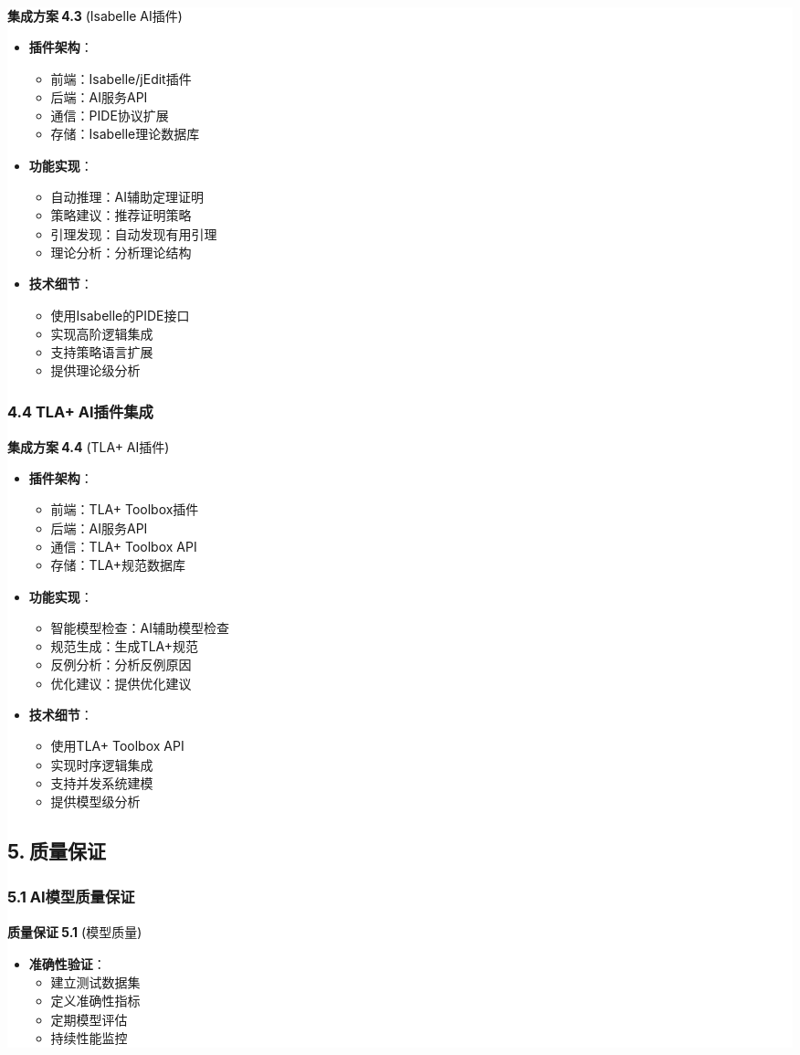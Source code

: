 **集成方案 4.3** (Isabelle AI插件)

- **插件架构**：
  - 前端：Isabelle/jEdit插件
  - 后端：AI服务API
  - 通信：PIDE协议扩展
  - 存储：Isabelle理论数据库

- **功能实现**：
  - 自动推理：AI辅助定理证明
  - 策略建议：推荐证明策略
  - 引理发现：自动发现有用引理
  - 理论分析：分析理论结构

- **技术细节**：
  - 使用Isabelle的PIDE接口
  - 实现高阶逻辑集成
  - 支持策略语言扩展
  - 提供理论级分析

### 4.4 TLA+ AI插件集成

**集成方案 4.4** (TLA+ AI插件)

- **插件架构**：
  - 前端：TLA+ Toolbox插件
  - 后端：AI服务API
  - 通信：TLA+ Toolbox API
  - 存储：TLA+规范数据库

- **功能实现**：
  - 智能模型检查：AI辅助模型检查
  - 规范生成：生成TLA+规范
  - 反例分析：分析反例原因
  - 优化建议：提供优化建议

- **技术细节**：
  - 使用TLA+ Toolbox API
  - 实现时序逻辑集成
  - 支持并发系统建模
  - 提供模型级分析

## 5. 质量保证

### 5.1 AI模型质量保证

**质量保证 5.1** (模型质量)

- **准确性验证**：
  - 建立测试数据集
  - 定义准确性指标
  - 定期模型评估
  - 持续性能监控
